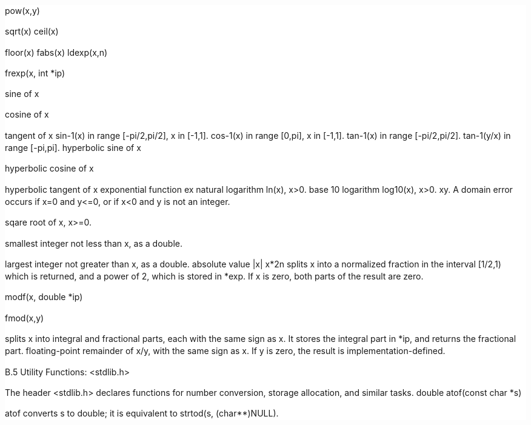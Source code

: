pow(x,y)

sqrt(x)
ceil(x)

floor(x)
fabs(x)
ldexp(x,n)

frexp(x, int
*ip)

sine of x

cosine of x

tangent of x
sin-1(x) in range [-pi/2,pi/2], x in [-1,1].
cos-1(x) in range [0,pi], x in [-1,1].
tan-1(x) in range [-pi/2,pi/2].
tan-1(y/x) in range [-pi,pi].
hyperbolic sine of x

hyperbolic cosine of x

hyperbolic tangent of x
exponential function ex
natural logarithm ln(x), x>0.
base 10 logarithm log10(x), x>0.
xy. A domain error occurs if x=0 and y<=0, or if x<0 and y is not an
integer.

sqare root of x, x>=0.

smallest integer not less than x, as a double.

largest integer not greater than x, as a double.
absolute value |x|
x*2n
splits x into a normalized fraction in the interval [1/2,1) which is returned,
and a power of 2, which is stored in *exp. If x is zero, both parts of the
result are zero.

modf(x,
double *ip)

fmod(x,y)

splits x into integral and fractional parts, each with the same sign as x. It
stores the integral part in *ip, and returns the fractional part.
floating-point remainder of x/y, with the same sign as x. If y is zero, the
result is implementation-defined.

B.5 Utility Functions: <stdlib.h>

The  header  <stdlib.h>  declares  functions  for  number  conversion,  storage  allocation,  and
similar tasks. double atof(const char *s)

atof converts s to double; it is equivalent to strtod(s, (char**)NULL).

